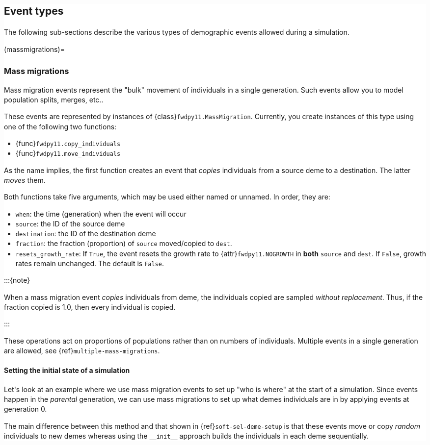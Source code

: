 ## Event types

The following sub-sections describe the various types of demographic
events allowed during a simulation.

(massmigrations)=

### Mass migrations

Mass migration events represent the "bulk" movement of individuals
in a single generation.  Such events allow you to model population
splits, merges, etc..

These events are represented by instances
of {class}`fwdpy11.MassMigration`.  Currently, you create instances
of this type using one of the following two functions:

* {func}`fwdpy11.copy_individuals`
* {func}`fwdpy11.move_individuals`

As the name implies, the first function creates an event that *copies*
individuals from a source deme to a destination.  The latter *moves*
them.

Both functions take five arguments, which may be used either named
or unnamed.  In order, they are:

* `when`: the time (generation) when the event will occur
* `source`: the ID of the source deme
* `destination`: the ID of the destination deme
* `fraction`: the fraction (proportion) of `source` moved/copied to `dest`.
* `resets_growth_rate`: If `True`, the event resets the growth rate to {attr}`fwdpy11.NOGROWTH`
  in **both** `source` and `dest`. If `False`, growth rates remain unchanged.
  The default is `False`.

:::{note}

When a mass migration event *copies* individuals from deme,
the individuals copied are sampled *without replacement*.  Thus,
if the fraction copied is 1.0, then every individual is copied.

:::

These operations act on proportions of populations rather than on numbers
of individuals. Multiple events in a single generation are allowed, see
{ref}`multiple-mass-migrations`.

#### Setting the initial state of a simulation

Let's look at an example where we use mass migration events to set up
"who is where" at the start of a simulation.  Since events happen in
the *parental* generation, we can use mass migrations to set up
what demes individuals are in by applying events at generation 0.

The main difference between this method and that shown in
{ref}`soft-sel-deme-setup` is that these events move or copy *random*
individuals to new demes whereas using the  `__init__` approach
builds the individuals in each deme sequentially.
